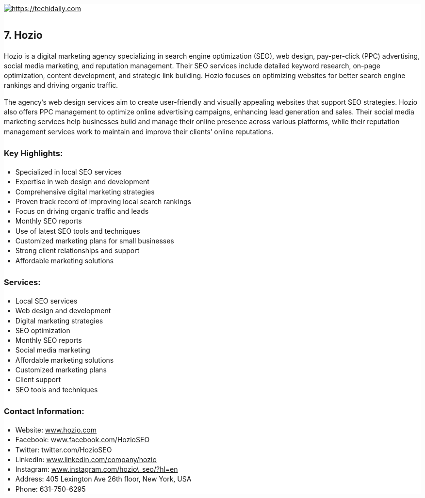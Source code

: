
<a href="https://aligracehair.sjv.io/c/5597632/1885947/19272" target="_top" id="1885947">
  <img src="//a.impactradius-go.com/display-ad/19272-1885947" border="0" alt="https://techidaily.com" width="728" height="90"/>
</a>
<img height="0" width="0" src="https://aligracehair.sjv.io/i/5597632/1885947/19272" style="position:absolute;visibility:hidden;" border="0" />


## 7\. Hozio

Hozio is a digital marketing agency specializing in search engine optimization (SEO), web design, pay-per-click (PPC) advertising, social media marketing, and reputation management. Their SEO services include detailed keyword research, on-page optimization, content development, and strategic link building. Hozio focuses on optimizing websites for better search engine rankings and driving organic traffic.

The agency’s web design services aim to create user-friendly and visually appealing websites that support SEO strategies. Hozio also offers PPC management to optimize online advertising campaigns, enhancing lead generation and sales. Their social media marketing services help businesses build and manage their online presence across various platforms, while their reputation management services work to maintain and improve their clients’ online reputations.

### Key Highlights:

* Specialized in local SEO services
* Expertise in web design and development
* Comprehensive digital marketing strategies
* Proven track record of improving local search rankings
* Focus on driving organic traffic and leads
* Monthly SEO reports
* Use of latest SEO tools and techniques
* Customized marketing plans for small businesses
* Strong client relationships and support
* Affordable marketing solutions

### Services:

* Local SEO services
* Web design and development
* Digital marketing strategies
* SEO optimization
* Monthly SEO reports
* Social media marketing
* Affordable marketing solutions
* Customized marketing plans
* Client support
* SEO tools and techniques

### Contact Information:

* Website: www.hozio.com
* Facebook: www.facebook.com/HozioSEO
* Twitter: twitter.com/HozioSEO
* LinkedIn: www.linkedin.com/company/hozio
* Instagram: www.instagram.com/hozio\_seo/?hl=en
* Address: 405 Lexington Ave 26th floor, New York, USA
* Phone: 631-750-6295
